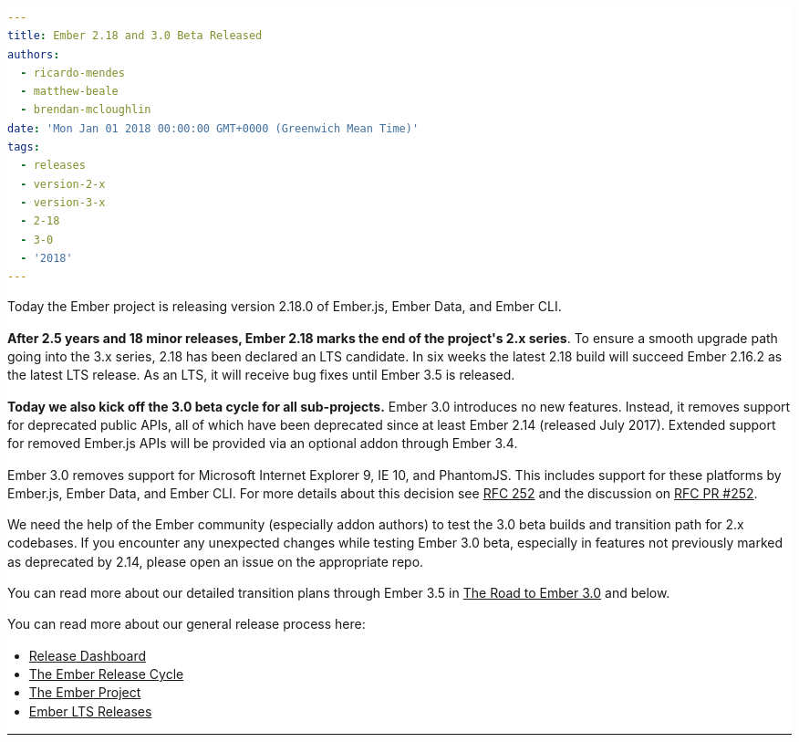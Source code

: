 ```yaml
---
title: Ember 2.18 and 3.0 Beta Released
authors:
  - ricardo-mendes
  - matthew-beale
  - brendan-mcloughlin
date: 'Mon Jan 01 2018 00:00:00 GMT+0000 (Greenwich Mean Time)'
tags:
  - releases
  - version-2-x
  - version-3-x
  - 2-18
  - 3-0
  - '2018'
---
```



Today the Ember project is releasing version 2.18.0 of Ember.js, Ember Data,
and Ember CLI.

**After 2.5 years and 18 minor releases, Ember 2.18 marks the end of the project's 2.x series**.
To ensure a smooth upgrade path going into the 3.x series, 2.18 has been
declared an LTS candidate. In six weeks the latest 2.18 build will succeed
Ember 2.16.2 as the latest LTS release. As an LTS, it will
receive bug fixes until Ember 3.5 is released.

**Today we also kick off the 3.0 beta cycle for all sub-projects.** Ember 3.0
introduces no new features. Instead, it removes support for deprecated public APIs,
all of which have been deprecated since at least Ember 2.14 (released July 2017).
Extended support for removed Ember.js APIs will be provided via an
optional addon through Ember 3.4.

Ember 3.0 removes support for Microsoft Internet Explorer 9,
IE 10, and PhantomJS. This includes support for these platforms by Ember.js,
Ember Data, and Ember CLI. For more details about this decision see
[RFC 252](https://github.com/emberjs/rfcs/blob/master/text/0252-browser-support-changes.md)
and the discussion on [RFC PR #252](https://github.com/emberjs/rfcs/pull/252).

We need the help of the Ember community (especially addon authors) to test
the 3.0 beta builds and transition path for 2.x codebases. If you encounter any
unexpected changes while testing Ember 3.0 beta, especially in features not
previously marked as deprecated by 2.14, please open an issue on the appropriate repo.

You can read more about our detailed transition plans through Ember 3.5
in
[The Road to Ember 3.0](https://www.emberjs.com/blog/2017/10/03/the-road-to-ember-3-0.html)
and below.

You can read more about our general release process here:

* [Release Dashboard](http://emberjs.com/builds/)
* [The Ember Release Cycle](http://emberjs.com/blog/2013/09/06/new-ember-release-process.html)
* [The Ember Project](http://emberjs.com/blog/2015/06/16/ember-project-at-2-0.html)
* [Ember LTS Releases](http://emberjs.com/blog/2016/02/25/announcing-embers-first-lts.html)

---